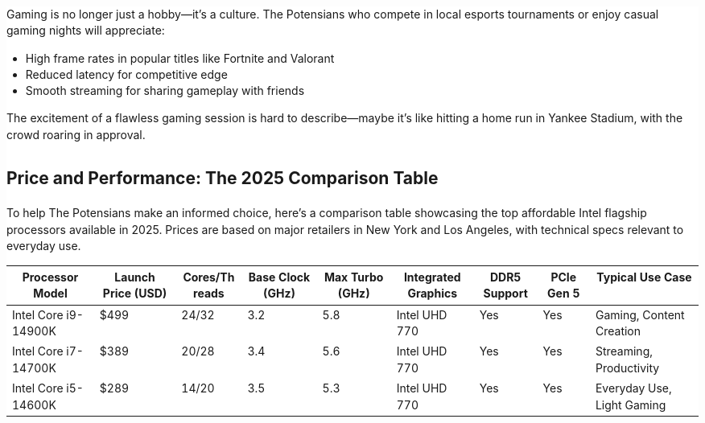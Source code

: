 Gaming is no longer just a hobby—it’s a culture. The Potensians who compete in local esports tournaments or enjoy casual gaming nights will appreciate:

- High frame rates in popular titles like Fortnite and Valorant
- Reduced latency for competitive edge
- Smooth streaming for sharing gameplay with friends

The excitement of a flawless gaming session is hard to describe—maybe it’s like hitting a home run in Yankee Stadium, with the crowd roaring in approval.

## Price and Performance: The 2025 Comparison Table

To help The Potensians make an informed choice, here’s a comparison table showcasing the top affordable Intel flagship processors available in 2025.  Prices are based on major retailers in New York and Los Angeles, with technical specs relevant to everyday use.

<div class="table-responsive">
<table class="html-table">
<thead>
<tr>
<th>Processor Model</th>
<th>Launch Price (USD)</th>
<th>Cores/Threads</th>
<th>Base Clock (GHz)</th>
<th>Max Turbo (GHz)</th>
<th>Integrated Graphics</th>
<th>DDR5 Support</th>
<th>PCIe Gen 5</th>
<th>Typical Use Case</th>
</tr>
</thead>
<tbody>
<tr>
<td>Intel Core i9-14900K</td>
<td>$499</td>
<td>24/32</td>
<td>3.2</td>
<td>5.8</td>
<td>Intel UHD 770</td>
<td>Yes</td>
<td>Yes</td>
<td>Gaming, Content Creation</td>
</tr>
<tr>
<td>Intel Core i7-14700K</td>
<td>$389</td>
<td>20/28</td>
<td>3.4</td>
<td>5.6</td>
<td>Intel UHD 770</td>
<td>Yes</td>
<td>Yes</td>
<td>Streaming, Productivity</td>
</tr>
<tr>
<td>Intel Core i5-14600K</td>
<td>$289</td>
<td>14/20</td>
<td>3.5</td>
<td>5.3</td>
<td>Intel UHD 770</td>
<td>Yes</td>
<td>Yes</td>
<td>Everyday Use, Light Gaming</td>
</tr>
